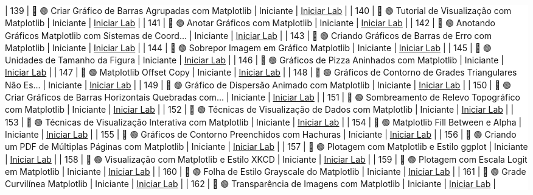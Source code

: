 |      139 | 📖 🟢 Criar Gráfico de Barras Agrupadas com Matplotlib      | Iniciante     | <a target='_blank' href='https://labex.io/pt/tutorials/python-create-group-bar-chart-with-matplotlib-48576'>Iniciar Lab</a>                           |
|      140 | 📖 🟢 Tutorial de Visualização com Matplotlib               | Iniciante     | <a target='_blank' href='https://labex.io/pt/tutorials/python-matplotlib-visualization-tutorial-48943'>Iniciar Lab</a>                                |
|      141 | 📖 🟢 Anotar Gráficos com Matplotlib                        | Iniciante     | <a target='_blank' href='https://labex.io/pt/tutorials/python-annotate-plots-with-matplotlib-48543'>Iniciar Lab</a>                                   |
|      142 | 📖 🟢 Anotando Gráficos Matplotlib com Sistemas de Coord... | Iniciante     | <a target='_blank' href='https://labex.io/pt/tutorials/python-annotating-matplotlib-plots-with-coordinate-systems-48545'>Iniciar Lab</a>              |
|      143 | 📖 🟢 Criando Gráficos de Barras de Erro com Matplotlib     | Iniciante     | <a target='_blank' href='https://labex.io/pt/tutorials/python-creating-matplotlib-error-bar-plots-48714'>Iniciar Lab</a>                              |
|      144 | 📖 🟢 Sobrepor Imagem em Gráfico Matplotlib                 | Iniciante     | <a target='_blank' href='https://labex.io/pt/tutorials/matplotlib-overlay-image-on-matplotlib-plot-49029'>Iniciar Lab</a>                             |
|      145 | 📖 🟢 Unidades de Tamanho da Figura                         | Iniciante     | <a target='_blank' href='https://labex.io/pt/tutorials/python-figure-size-units-48731'>Iniciar Lab</a>                                                |
|      146 | 📖 🟢 Gráficos de Pizza Aninhados com Matplotlib            | Iniciante     | <a target='_blank' href='https://labex.io/pt/tutorials/python-nested-pie-charts-with-matplotlib-48847'>Iniciar Lab</a>                                |
|      147 | 📖 🟢 Matplotlib Offset Copy                                | Iniciante     | <a target='_blank' href='https://labex.io/pt/tutorials/python-matplotlib-offset-copy-49001'>Iniciar Lab</a>                                           |
|      148 | 📖 🟢 Gráficos de Contorno de Grades Triangulares Não Es... | Iniciante     | <a target='_blank' href='https://labex.io/pt/tutorials/python-contour-plotting-unstructured-triangular-grids-49002'>Iniciar Lab</a>                   |
|      149 | 📖 🟢 Gráfico de Dispersão Animado com Matplotlib           | Iniciante     | <a target='_blank' href='https://labex.io/pt/tutorials/python-matplotlib-animated-scatter-plot-48944'>Iniciar Lab</a>                                 |
|      150 | 📖 🟢 Criar Gráficos de Barras Horizontais Quebradas com... | Iniciante     | <a target='_blank' href='https://labex.io/pt/tutorials/matplotlib-create-broken-horizontal-bar-plots-with-matplotlib-48593'>Iniciar Lab</a>           |
|      151 | 📖 🟢 Sombreamento de Relevo Topográfico com Matplotlib     | Iniciante     | <a target='_blank' href='https://labex.io/pt/tutorials/python-topographic-hillshading-with-matplotlib-49000'>Iniciar Lab</a>                          |
|      152 | 📖 🟢 Técnicas de Visualização de Dados com Matplotlib      | Iniciante     | <a target='_blank' href='https://labex.io/pt/tutorials/python-matplotlib-data-visualization-techniques-48556'>Iniciar Lab</a>                         |
|      153 | 📖 🟢 Técnicas de Visualização Interativa com Matplotlib    | Iniciante     | <a target='_blank' href='https://labex.io/pt/tutorials/python-interactive-matplotlib-visualization-techniques-48864'>Iniciar Lab</a>                  |
|      154 | 📖 🟢 Matplotlib Fill Between e Alpha                       | Iniciante     | <a target='_blank' href='https://labex.io/pt/tutorials/python-matplotlib-fill-between-and-alpha-48733'>Iniciar Lab</a>                                |
|      155 | 📖 🟢 Gráficos de Contorno Preenchidos com Hachuras         | Iniciante     | <a target='_blank' href='https://labex.io/pt/tutorials/python-filled-contour-plots-with-hatching-48627'>Iniciar Lab</a>                               |
|      156 | 📖 🟢 Criando um PDF de Múltiplas Páginas com Matplotlib    | Iniciante     | <a target='_blank' href='https://labex.io/pt/tutorials/python-creating-a-multipage-pdf-with-matplotlib-48839'>Iniciar Lab</a>                         |
|      157 | 📖 🟢 Plotagem com Matplotlib e Estilo ggplot               | Iniciante     | <a target='_blank' href='https://labex.io/pt/tutorials/python-matplotlib-plotting-with-ggplot-style-48753'>Iniciar Lab</a>                            |
|      158 | 📖 🟢 Visualização com Matplotlib e Estilo XKCD             | Iniciante     | <a target='_blank' href='https://labex.io/pt/tutorials/python-matplotlib-visualization-with-xkcd-style-49037'>Iniciar Lab</a>                         |
|      159 | 📖 🟢 Plotagem com Escala Logit em Matplotlib               | Iniciante     | <a target='_blank' href='https://labex.io/pt/tutorials/python-matplotlib-logit-scale-plotting-48812'>Iniciar Lab</a>                                  |
|      160 | 📖 🟢 Folha de Estilo Grayscale do Matplotlib               | Iniciante     | <a target='_blank' href='https://labex.io/pt/tutorials/python-matplotlib-grayscale-style-sheet-48756'>Iniciar Lab</a>                                 |
|      161 | 📖 🟢 Grade Curvilínea Matplotlib                           | Iniciante     | <a target='_blank' href='https://labex.io/pt/tutorials/matplotlib-matplotlib-curvilinear-grid-48672'>Iniciar Lab</a>                                  |
|      162 | 📖 🟢 Transparência de Imagens com Matplotlib               | Iniciante     | <a target='_blank' href='https://labex.io/pt/tutorials/python-matplotlib-image-transparency-48784'>Iniciar Lab</a>                                    |